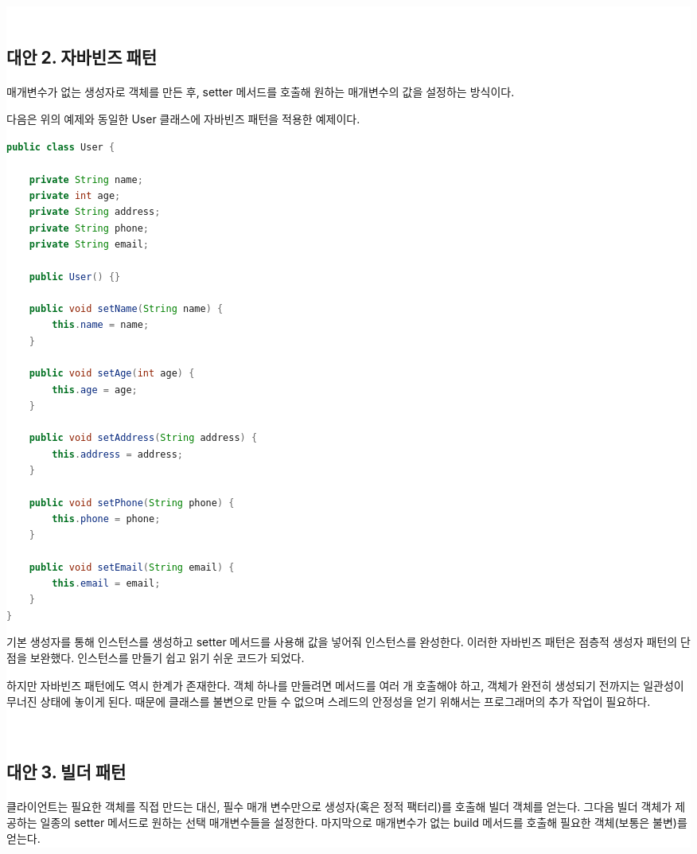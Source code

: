 <br>

## 대안 2. 자바빈즈 패턴

매개변수가 없는 생성자로 객체를 만든 후, setter 메서드를 호출해 원하는 매개변수의 값을 설정하는 방식이다.

다음은 위의 예제와 동일한 User 클래스에 자바빈즈 패턴을 적용한 예제이다.

```java
public class User {

    private String name;
    private int age;
    private String address;
    private String phone;
    private String email;
    
    public User() {}

    public void setName(String name) {
        this.name = name;
    }

    public void setAge(int age) {
        this.age = age;
    }

    public void setAddress(String address) {
        this.address = address;
    }

    public void setPhone(String phone) {
        this.phone = phone;
    }

    public void setEmail(String email) {
        this.email = email;
    }
}
```

기본 생성자를 통해 인스턴스를 생성하고 setter 메서드를 사용해 값을 넣어줘 인스턴스를 완성한다. 이러한 자바빈즈 패턴은 점층적 생성자 패턴의 단점을 보완했다. 인스턴스를 만들기 쉽고 읽기 쉬운 코드가 되었다.

하지만 자바빈즈 패턴에도 역시 한계가 존재한다. 객체 하나를 만들려면 메서드를 여러 개 호출해야 하고, 객체가 완전히 생성되기 전까지는 일관성이 무너진 상태에 놓이게 된다. 때문에 클래스를 불변으로 만들 수 없으며 스레드의 안정성을 얻기 위해서는 프로그래머의 추가 작업이 필요하다.

<br>

## 대안 3. 빌더 패턴

클라이언트는 필요한 객체를 직접 만드는 대신, 필수 매개 변수만으로 생성자(혹은 정적 팩터리)를 호출해 빌더 객체를 얻는다. 그다음 빌더 객체가 제공하는 일종의 setter 메서드로 원하는 선택 매개변수들을 설정한다. 마지막으로 매개변수가 없는 build 메서드를 호출해 필요한 객체(보통은 불변)를 얻는다.
